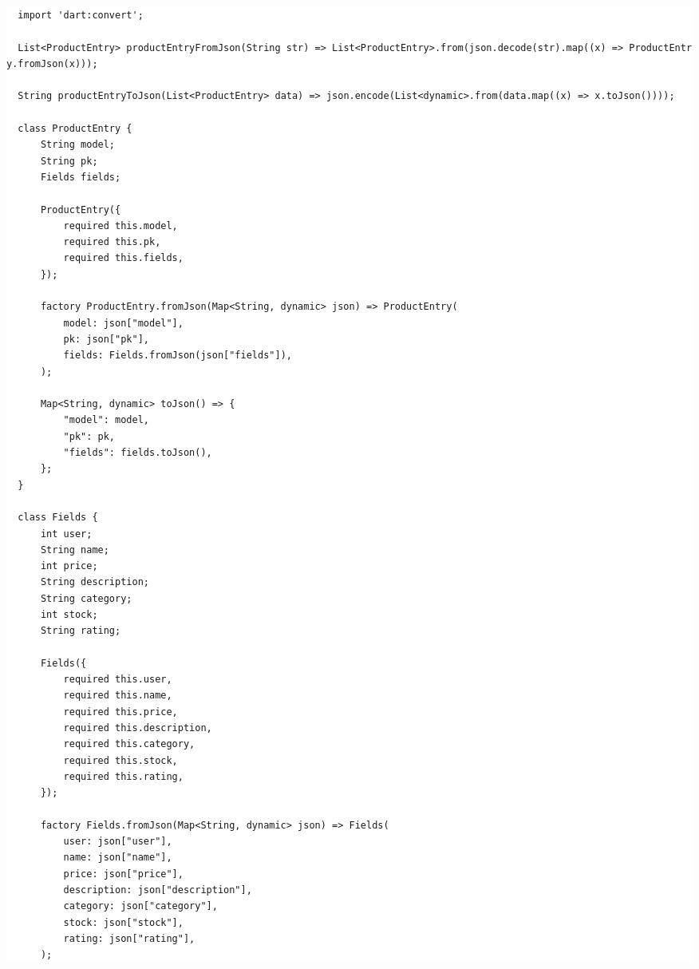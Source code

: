       import 'dart:convert';
      
      List<ProductEntry> productEntryFromJson(String str) => List<ProductEntry>.from(json.decode(str).map((x) => ProductEntry.fromJson(x)));
      
      String productEntryToJson(List<ProductEntry> data) => json.encode(List<dynamic>.from(data.map((x) => x.toJson())));
      
      class ProductEntry {
          String model;
          String pk;
          Fields fields;
      
          ProductEntry({
              required this.model,
              required this.pk,
              required this.fields,
          });
      
          factory ProductEntry.fromJson(Map<String, dynamic> json) => ProductEntry(
              model: json["model"],
              pk: json["pk"],
              fields: Fields.fromJson(json["fields"]),
          );
      
          Map<String, dynamic> toJson() => {
              "model": model,
              "pk": pk,
              "fields": fields.toJson(),
          };
      }
      
      class Fields {
          int user;
          String name;
          int price;
          String description;
          String category;
          int stock;
          String rating;
      
          Fields({
              required this.user,
              required this.name,
              required this.price,
              required this.description,
              required this.category,
              required this.stock,
              required this.rating,
          });
      
          factory Fields.fromJson(Map<String, dynamic> json) => Fields(
              user: json["user"],
              name: json["name"],
              price: json["price"],
              description: json["description"],
              category: json["category"],
              stock: json["stock"],
              rating: json["rating"],
          );
      